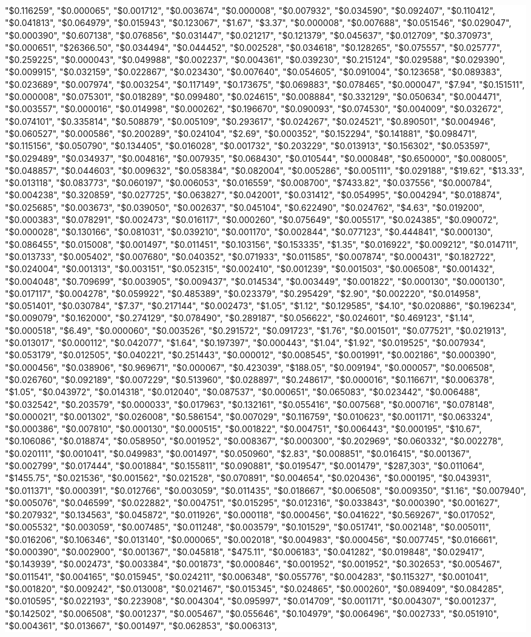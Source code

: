 "$0.116259", "$0.000065", "$0.001712", "$0.003674", "$0.000008", "$0.007932", "$0.034590", "$0.092407", "$0.110412", "$0.041813", "$0.064979", "$0.015943", "$0.123067", "$1.67", "$3.37", "$0.000008", "$0.007688", "$0.051546", "$0.029047", "$0.000390", "$0.607138", "$0.076856", "$0.031447", "$0.021217", "$0.121379", "$0.045637", "$0.012709", "$0.370973", "$0.000651", "$26366.50", "$0.034494", "$0.044452", "$0.002528", "$0.034618", "$0.128265", "$0.075557", "$0.025777", "$0.259225", "$0.000043", "$0.049988", "$0.002237", "$0.004361", "$0.039230", "$0.215124", "$0.029588", "$0.029390", "$0.009915", "$0.032159", "$0.022867", "$0.023430", "$0.007640", "$0.054605", "$0.091004", "$0.123658", "$0.089383", "$0.023689", "$0.007974", "$0.003254", "$0.117149", "$0.173675", "$0.069883", "$0.078465", "$0.000047", "$7.94", "$0.151511", "$0.000008", "$0.075301", "$0.018289", "$0.099480", "$0.024615", "$0.008884", "$0.332129", "$0.050634", "$0.004471", "$0.003557", "$0.000016", "$0.014998", "$0.000262", "$0.196670", "$0.090093", "$0.074530", "$0.004009", "$0.032672", "$0.074101", "$0.335814", "$0.508879", "$0.005109", "$0.293617", "$0.024267", "$0.024521", "$0.890501", "$0.004946", "$0.060527", "$0.000586", "$0.200289", "$0.024104", "$2.69", "$0.000352", "$0.152294", "$0.141881", "$0.098471", "$0.115156", "$0.050790", "$0.134405", "$0.016028", "$0.001732", "$0.203229", "$0.013913", "$0.156302", "$0.053597", "$0.029489", "$0.034937", "$0.004816", "$0.007935", "$0.068430", "$0.010544", "$0.000848", "$0.650000", "$0.008005", "$0.048857", "$0.044603", "$0.009632", "$0.058384", "$0.082004", "$0.005286", "$0.005111", "$0.029188", "$19.62", "$13.33", "$0.013118", "$0.083773", "$0.060197", "$0.006053", "$0.016559", "$0.008700", "$7433.82", "$0.037556", "$0.000784", "$0.004238", "$0.320859", "$0.027725", "$0.063827", "$0.042001", "$0.031412", "$0.054995", "$0.004294", "$0.018874", "$0.025685", "$0.003673", "$0.039050", "$0.002637", "$0.045104", "$0.622490", "$0.024762", "$4.63", "$0.019200", "$0.000383", "$0.078291", "$0.002473", "$0.016117", "$0.000260", "$0.075649", "$0.005517", "$0.024385", "$0.090072", "$0.000028", "$0.130166", "$0.081031", "$0.039210", "$0.001170", "$0.002844", "$0.077123", "$0.444841", "$0.000130", "$0.086455", "$0.015008", "$0.001497", "$0.011451", "$0.103156", "$0.153335", "$1.35", "$0.016922", "$0.009212", "$0.014711", "$0.013733", "$0.005402", "$0.007680", "$0.040352", "$0.071933", "$0.011585", "$0.007874", "$0.000431", "$0.182722", "$0.024004", "$0.001313", "$0.003151", "$0.052315", "$0.002410", "$0.001239", "$0.001503", "$0.006508", "$0.001432", "$0.004048", "$0.709699", "$0.003905", "$0.009437", "$0.014534", "$0.003449", "$0.001822", "$0.000130", "$0.000130", "$0.017117", "$0.004278", "$0.059922", "$0.485389", "$0.023379", "$0.295429", "$2.90", "$0.002220", "$0.014958", "$0.051401", "$0.030784", "$7.37", "$0.217144", "$0.002473", "$1.05", "$1.12", "$0.129585", "$4.10", "$0.020886", "$0.196234", "$0.009079", "$0.162000", "$0.274129", "$0.078490", "$0.289187", "$0.056622", "$0.024601", "$0.469123", "$1.14", "$0.000518", "$6.49", "$0.000060", "$0.003526", "$0.291572", "$0.091723", "$1.76", "$0.001501", "$0.077521", "$0.021913", "$0.013017", "$0.000112", "$0.042077", "$1.64", "$0.197397", "$0.000443", "$1.04", "$1.92", "$0.019525", "$0.007934", "$0.053179", "$0.012505", "$0.040221", "$0.251443", "$0.000012", "$0.008545", "$0.001991", "$0.002186", "$0.000390", "$0.000456", "$0.038906", "$0.969671", "$0.000067", "$0.423039", "$188.05", "$0.009194", "$0.000057", "$0.006508", "$0.026760", "$0.092189", "$0.007229", "$0.513960", "$0.028897", "$0.248617", "$0.000016", "$0.116671", "$0.006378", "$1.05", "$0.043972", "$0.014318", "$0.012040", "$0.087537", "$0.000651", "$0.065083", "$0.023442", "$0.006488", "$0.032542", "$0.203579", "$0.000033", "$0.017963", "$0.132161", "$0.055416", "$0.007568", "$0.000716", "$0.078148", "$0.000021", "$0.001302", "$0.026008", "$0.586154", "$0.007029", "$0.116759", "$0.010623", "$0.001171", "$0.063324", "$0.000386", "$0.007810", "$0.000130", "$0.000515", "$0.001822", "$0.004751", "$0.006443", "$0.000195", "$10.67", "$0.106086", "$0.018874", "$0.058950", "$0.001952", "$0.008367", "$0.000300", "$0.202969", "$0.060332", "$0.002278", "$0.020111", "$0.001041", "$0.049983", "$0.001497", "$0.050960", "$2.83", "$0.008851", "$0.016415", "$0.001367", "$0.002799", "$0.017444", "$0.001884", "$0.155811", "$0.090881", "$0.019547", "$0.001479", "$287,303", "$0.011064", "$1455.75", "$0.021536", "$0.001562", "$0.021528", "$0.070891", "$0.004654", "$0.020436", "$0.000195", "$0.043931", "$0.011371", "$0.000391", "$0.012766", "$0.003059", "$0.011435", "$0.018667", "$0.006508", "$0.009350", "$1.16", "$0.007940", "$0.005076", "$0.046599", "$0.022882", "$0.004751", "$0.015295", "$0.012316", "$0.033843", "$0.000390", "$0.001627", "$0.207932", "$0.134563", "$0.045872", "$0.011926", "$0.000118", "$0.000456", "$0.041622", "$0.569267", "$0.017052", "$0.005532", "$0.003059", "$0.007485", "$0.011248", "$0.003579", "$0.101529", "$0.051741", "$0.002148", "$0.005011", "$0.016206", "$0.106346", "$0.013140", "$0.000065", "$0.002018", "$0.004983", "$0.000456", "$0.007745", "$0.016661", "$0.000390", "$0.002900", "$0.001367", "$0.045818", "$475.11", "$0.006183", "$0.041282", "$0.019848", "$0.029417", "$0.143939", "$0.002473", "$0.003384", "$0.001873", "$0.000846", "$0.001952", "$0.001952", "$0.302653", "$0.005467", "$0.011541", "$0.004165", "$0.015945", "$0.024211", "$0.006348", "$0.055776", "$0.004283", "$0.115327", "$0.001041", "$0.001820", "$0.009242", "$0.013008", "$0.021467", "$0.015345", "$0.024865", "$0.000260", "$0.089409", "$0.084285", "$0.010595", "$0.022193", "$0.223908", "$0.004304", "$0.095997", "$0.014709", "$0.001171", "$0.004307", "$0.001237", "$0.142502", "$0.006508", "$0.001237", "$0.005467", "$0.055646", "$0.104979", "$0.006496", "$0.002733", "$0.051910", "$0.004361", "$0.013667", "$0.001497", "$0.062853", "$0.006313",